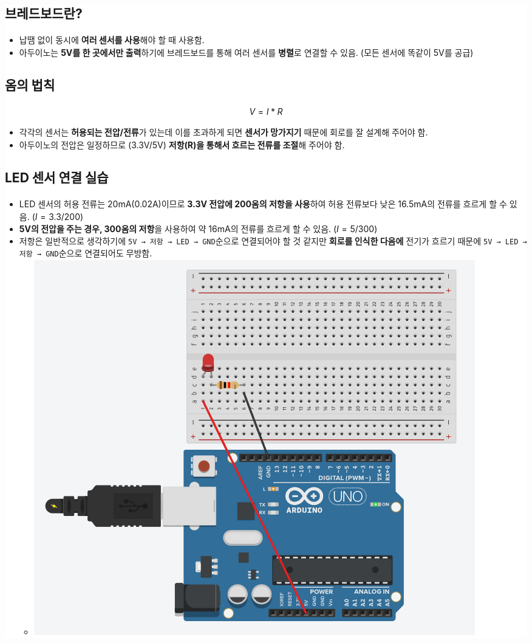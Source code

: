 ## 브레드보드란?
- 납땜 없이 동시에 **여러 센서를 사용**해야 할 때 사용함.
- 아두이노는 **5V를 한 곳에서만 출력**하기에 브레드보드를 통해 여러 센서를 **병렬**로 연결할 수 있음. (모든 센서에 똑같이 5V를 공급)
## 옴의 법칙
$$V = I*R$$
- 각각의 센서는 **허용되는 전압/전류**가 있는데 이를 초과하게 되면 **센서가 망가지기** 때문에 회로를 잘 설계해 주어야 함.
- 아두이노의 전압은 일정하므로 (3.3V/5V) **저항(R)을 통해서 흐르는 전류를 조절**해 주어야 함.
## LED 센서 연결 실습
- LED 센서의 허용 전류는 20mA(0.02A)이므로 **3.3V 전압에 200옴의 저항을 사용**하여 허용 전류보다 낮은 16.5mA의 전류를 흐르게 할 수 있음. ($I = 3.3/200$)
- **5V의 전압을 주는 경우, 300옴의 저항**을 사용하여 약 16mA의 전류를 흐르게 할 수 있음. ($I = 5/300$)
- 저항은 일반적으로 생각하기에 `5V → 저항 → LED → GND`순으로 연결되어야 할 것 같지만 **회로를 인식한 다음에** 전기가 흐르기 때문에 `5V → LED → 저항 → GND`순으로 연결되어도 무방함.
	- ![](images/Pasted%20image%2020241020125817.png)